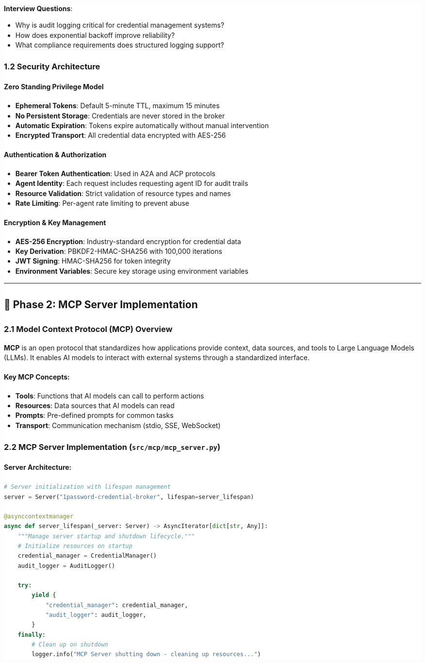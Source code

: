 
**Interview Questions**:
- Why is audit logging critical for credential management systems?
- How does exponential backoff improve reliability?
- What compliance requirements does structured logging support?

### 1.2 Security Architecture

#### **Zero Standing Privilege Model**
- **Ephemeral Tokens**: Default 5-minute TTL, maximum 15 minutes
- **No Persistent Storage**: Credentials are never stored in the broker
- **Automatic Expiration**: Tokens expire automatically without manual intervention
- **Encrypted Transport**: All credential data encrypted with AES-256

#### **Authentication & Authorization**
- **Bearer Token Authentication**: Used in A2A and ACP protocols
- **Agent Identity**: Each request includes requesting agent ID for audit trails
- **Resource Validation**: Strict validation of resource types and names
- **Rate Limiting**: Per-agent rate limiting to prevent abuse

#### **Encryption & Key Management**
- **AES-256 Encryption**: Industry-standard encryption for credential data
- **Key Derivation**: PBKDF2-HMAC-SHA256 with 100,000 iterations
- **JWT Signing**: HMAC-SHA256 for token integrity
- **Environment Variables**: Secure key storage using environment variables

---

## 🔧 Phase 2: MCP Server Implementation

### 2.1 Model Context Protocol (MCP) Overview

**MCP** is an open protocol that standardizes how applications provide context, data sources, and tools to Large Language Models (LLMs). It enables AI models to interact with external systems through a standardized interface.

#### **Key MCP Concepts**:
- **Tools**: Functions that AI models can call to perform actions
- **Resources**: Data sources that AI models can read
- **Prompts**: Pre-defined prompts for common tasks
- **Transport**: Communication mechanism (stdio, SSE, WebSocket)

### 2.2 MCP Server Implementation (`src/mcp/mcp_server.py`)

#### **Server Architecture**:
```python
# Server initialization with lifespan management
server = Server("1password-credential-broker", lifespan=server_lifespan)

@asynccontextmanager
async def server_lifespan(_server: Server) -> AsyncIterator[dict[str, Any]]:
    """Manage server startup and shutdown lifecycle."""
    # Initialize resources on startup
    credential_manager = CredentialManager()
    audit_logger = AuditLogger()
    
    try:
        yield {
            "credential_manager": credential_manager,
            "audit_logger": audit_logger,
        }
    finally:
        # Clean up on shutdown
        logger.info("MCP Server shutting down - cleaning up resources...")
```